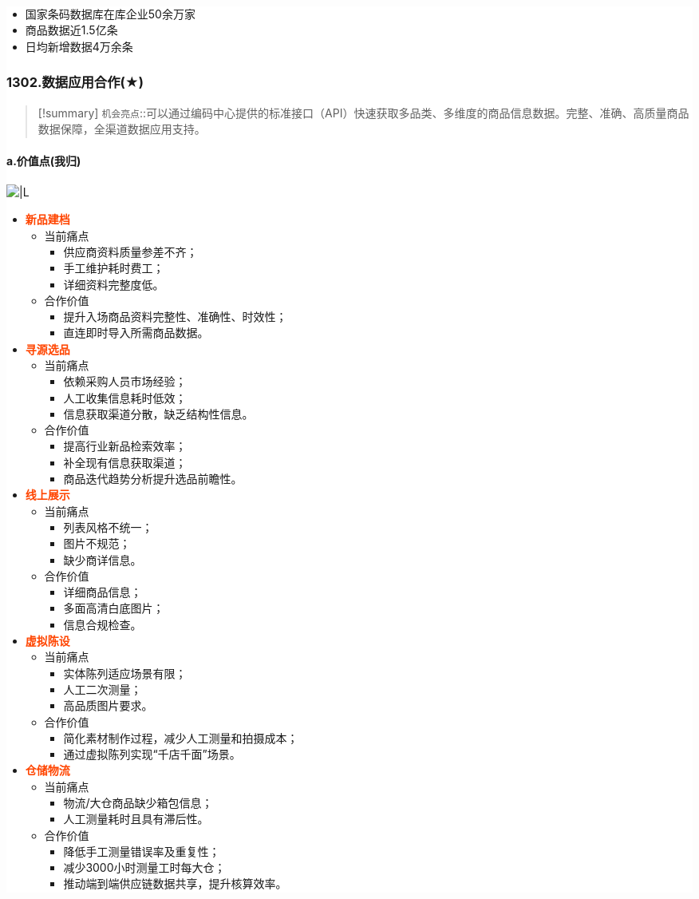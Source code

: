 + 国家条码数据库在库企业50余万家
+ 商品数据近1.5亿条
+ 日均新增数据4万余条

### 1302.数据应用合作(★)
>[!summary]
>`机会亮点`::可以通过编码中心提供的标准接口（API）快速获取多品类、多维度的商品信息数据。完整、准确、高质量商品数据保障，全渠道数据应用支持。

#### a.价值点(我归)
![|L](https://www.gds.org.cn/static/img/cooperationChannel_2_1.857dd2e1.png)

+ <strong><font color=#FF4500>新品建档</font></strong>
    + 当前痛点
        + 供应商资料质量参差不齐；
        + 手工维护耗时费工；
        + 详细资料完整度低。
    + 合作价值
        + 提升入场商品资料完整性、准确性、时效性；
        + 直连即时导入所需商品数据。
+ <strong><font color=#FF4500>寻源选品</font></strong>
    + 当前痛点
        + 依赖采购人员市场经验；
        + 人工收集信息耗时低效；
        + 信息获取渠道分散，缺乏结构性信息。
    + 合作价值
        + 提高行业新品检索效率；
        + 补全现有信息获取渠道；
        + 商品迭代趋势分析提升选品前瞻性。
+ <strong><font color=#FF4500>线上展示</font></strong>
    + 当前痛点
        + 列表风格不统一；
        + 图片不规范；
        + 缺少商详信息。
    + 合作价值
        + 详细商品信息；
        + 多面高清白底图片；
        + 信息合规检查。
+ <strong><font color=#FF4500>虚拟陈设</font></strong>
    + 当前痛点
        + 实体陈列适应场景有限；
        + 人工二次测量；
        + 高品质图片要求。
    + 合作价值
        + 简化素材制作过程，减少人工测量和拍摄成本；
        + 通过虚拟陈列实现“千店千面”场景。
+ <strong><font color=#FF4500>仓储物流</font></strong>
    + 当前痛点
        + 物流/大仓商品缺少箱包信息；
        + 人工测量耗时且具有滞后性。
    + 合作价值
        + 降低手工测量错误率及重复性；
        + 减少3000小时测量工时每大仓；
        + 推动端到端供应链数据共享，提升核算效率。
